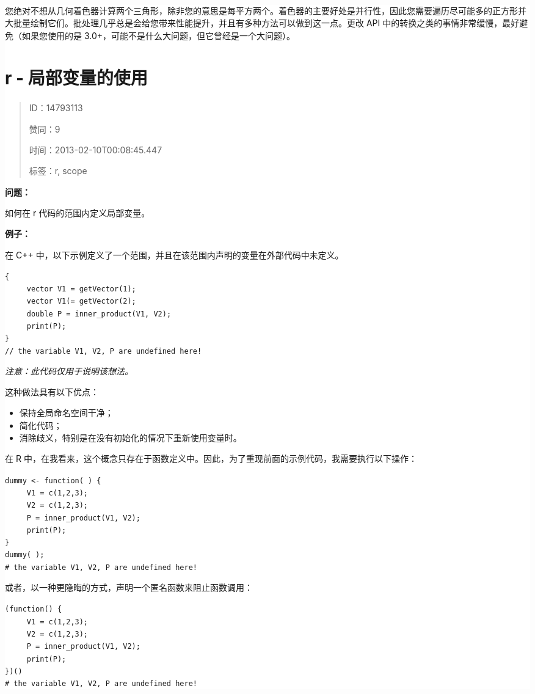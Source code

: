 您绝对不想从几何着色器计算两个三角形，除非您的意思是每平方两个。着色器的主要好处是并行性，因此您需要遍历尽可能多的正方形并大批量绘制它们。批处理几乎总是会给您带来性能提升，并且有多种方法可以做到这一点。更改 API 中的转换之类的事情非常缓慢，最好避免（如果您使用的是 3.0+，可能不是什么大问题，但它曾经是一个大问题）。

# r - 局部变量的使用

> ID：14793113
> 
> 赞同：9
> 
> 时间：2013-02-10T00:08:45.447
> 
> 标签：r, scope

**问题：**

如何在 r 代码的范围内定义局部变量。

**例子：**

在 C++ 中，以下示例定义了一个范围，并且在该范围内声明的变量在外部代码中未定义。

```
{
     vector V1 = getVector(1);
     vector V1(= getVector(2);
     double P = inner_product(V1, V2);
     print(P);
}
// the variable V1, V2, P are undefined here! 
```

*注意：此代码仅用于说明该想法。*

这种做法具有以下优点：

*   保持全局命名空间干净；
*   简化代码；
*   消除歧义，特别是在没有初始化的情况下重新使用变量时。

在 R 中，在我看来，这个概念只存在于函数定义中。因此，为了重现前面的示例代码，我需要执行以下操作：

```
dummy <- function( ) {
     V1 = c(1,2,3);
     V2 = c(1,2,3);
     P = inner_product(V1, V2);
     print(P);
}
dummy( );
# the variable V1, V2, P are undefined here! 
```

或者，以一种更隐晦的方式，声明一个匿名函数来阻止函数调用：

```
(function() { 
     V1 = c(1,2,3);
     V2 = c(1,2,3);
     P = inner_product(V1, V2);
     print(P);
})()
# the variable V1, V2, P are undefined here! 
```
